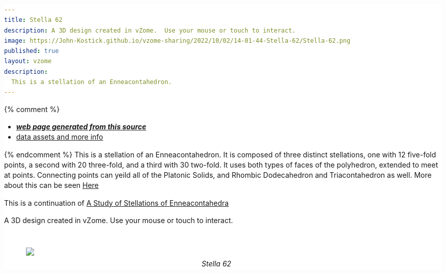 ```yaml
---
title: Stella 62
description: A 3D design created in vZome.  Use your mouse or touch to interact.
image: https://John-Kostick.github.io/vzome-sharing/2022/10/02/14-01-44-Stella-62/Stella-62.png
published: true
layout: vzome
description:
  This is a stellation of an Enneacontahedron.
---
```


{% comment %}
 - [***web page generated from this source***](<https://John-Kostick.github.io/vzome-sharing/2022/10/02/Stella-62-14-01-44.html>)
 - [data assets and more info](<https://github.com/John-Kostick/vzome-sharing/tree/main/2022/10/02/14-01-44-Stella-62/>)
 
{% endcomment %}
This is a stellation of an Enneacontahedron. It is composed of three distinct stellations, one with 12 five-fold points, a second with 20 three-fold, and a third with 30 two-fold.  It uses both types of faces of the polyhedron, extended to meet at points.  Connecting points can yeild all of the Platonic Solids, and Rhombic Dodecahedron and Triacontahedron as well. 
More about this can be seen [Here](https://john-kostick.github.io/vzome-sharing/2022/10/02/Stella-62-Platonics-Coincidence-15-36-13.html)

  This is a continuation of [A Study of Stellations of Enneacontahedra](https://john-kostick.github.io/vzome-sharing/2022/09/29/Enneacon-Stellation-4-13-55-48.html)

A 3D design created in vZome.  Use your mouse or touch to interact.

<figure style="width: 87%; margin: 5%">
  <vzome-viewer style="width: 100%; height: 60vh"  show-scenes="true"
       src="https://John-Kostick.github.io/vzome-sharing/2022/10/02/14-01-44-Stella-62/Stella-62.vZome" >
    <img  style="width: 100%"
       src="https://John-Kostick.github.io/vzome-sharing/2022/10/02/14-01-44-Stella-62/Stella-62.png" >
  </vzome-viewer>
  <figcaption style="text-align: center; font-style: italic;">
    Stella 62
  </figcaption>
</figure>
